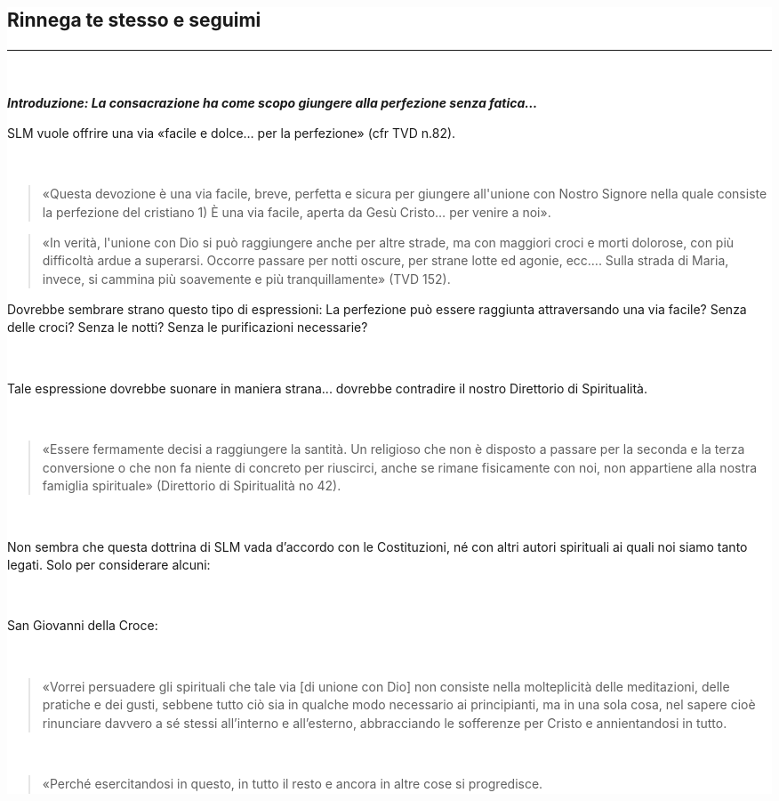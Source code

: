 
## Rinnega te stesso e seguimi
---
​

***Introduzione: La consacrazione ha come scopo giungere alla perfezione senza fatica…***

 

SLM vuole offrire una via «facile e dolce… per la perfezione» (cfr TVD n.82).

​

>«Questa devozione è una via facile, breve, perfetta e sicura per giungere all'unione con Nostro Signore nella quale consiste la perfezione del cristiano 1) È una via facile, aperta da Gesù Cristo… per venire a noi».

 

>«In verità, l'unione con Dio si può raggiungere anche per altre strade, ma con maggiori croci e morti dolorose, con più difficoltà ardue a superarsi. Occorre passare per notti oscure, per strane lotte ed agonie, ecc…. Sulla strada di Maria, invece, si cammina più soavemente e più tranquillamente» (TVD 152).

 

Dovrebbe sembrare strano questo tipo di espressioni: La perfezione può essere raggiunta attraversando una via facile? Senza delle croci? Senza le notti? Senza le purificazioni necessarie?

​

Tale espressione dovrebbe suonare in maniera strana... dovrebbe contradire il nostro Direttorio di Spiritualità.

​

>«Essere fermamente decisi a raggiungere la santità. Un religioso che non è disposto a passare per la seconda e la terza conversione o che non fa niente di concreto per riuscirci, anche se rimane fisicamente con noi, non appartiene alla nostra famiglia spirituale» (Direttorio di Spiritualità no 42).

​

Non sembra che questa dottrina di SLM vada d’accordo con le Costituzioni, né con altri autori spirituali ai quali noi siamo tanto legati. Solo per considerare alcuni:

​

San Giovanni della Croce:

​

>«Vorrei persuadere gli spirituali che tale via [di unione con Dio] non consiste nella molteplicità delle meditazioni, delle pratiche e dei gusti, sebbene tutto ciò sia in qualche modo necessario ai principianti, ma in una sola cosa, nel sapere cioè rinunciare davvero a sé stessi all’interno e all’esterno, abbracciando le sofferenze per Cristo e annientandosi in tutto.

​

>«Perché esercitandosi in questo, in tutto il resto e ancora in altre cose si progredisce.
